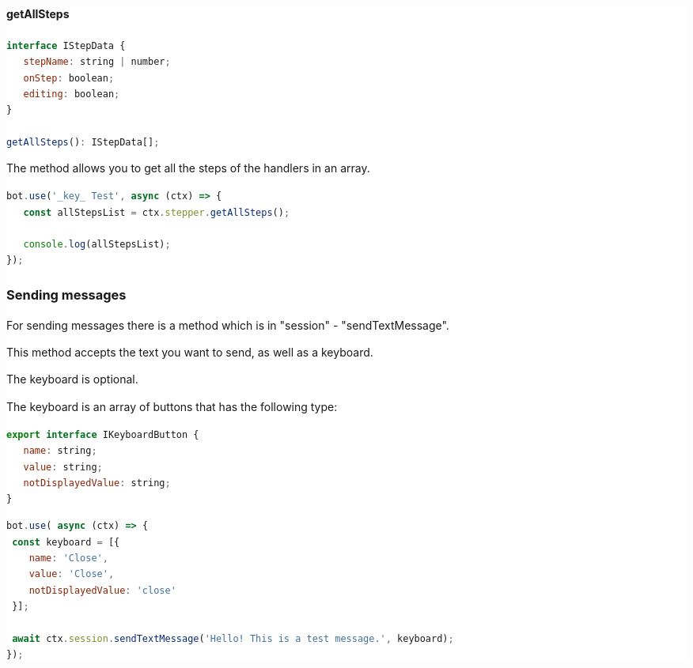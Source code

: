 #### getAllSteps

```javascript
interface IStepData {
   stepName: string | number;
   onStep: boolean;
   editing: boolean;
}

getAllSteps(): IStepData[];
```

The method allows you to get all the steps of the handlers in an array.

```javascript
bot.use('_key_ Test', async (ctx) => {
   const allStepsList = ctx.stepper.getAllSteps();

   console.log(allStepsList);
});
```

### Sending messages

For sending messages there is a method which is in "session" - "sendTextMessage".

This method accepts the text you want to send, as well as a keyboard.

The keyboard is optional.

The keyboard is an array of buttons that has the following type:

```javascript
export interface IKeyboardButton {
   name: string;
   value: string;
   notDisplayedValue: string;
}
```

```javascript
bot.use( async (ctx) => {
 const keyboard = [{
    name: 'Close',
    value: 'Close',
    notDisplayedValue: 'close'
 }];

 await ctx.session.sendTextMessage('Hello! This is a test message.', keyboard);
});
```

